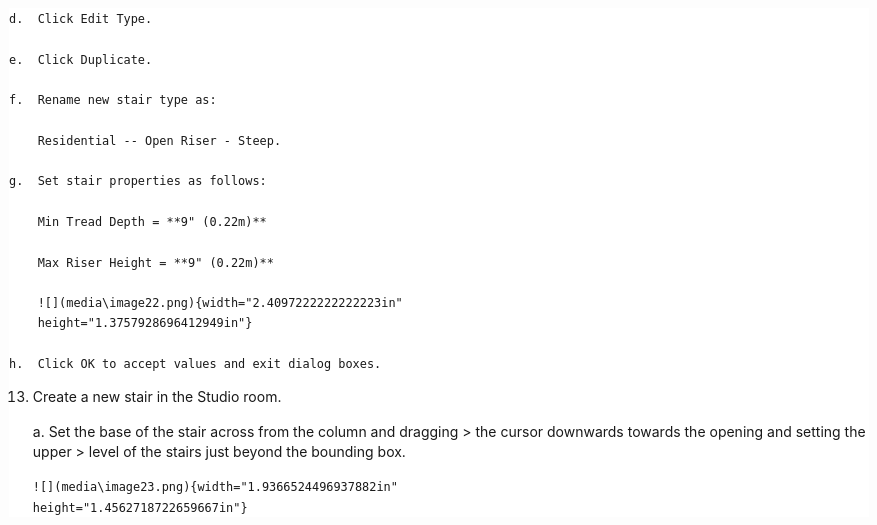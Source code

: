     d.  Click Edit Type.

    e.  Click Duplicate.

    f.  Rename new stair type as:

        Residential -- Open Riser - Steep.

    g.  Set stair properties as follows:

        Min Tread Depth = **9" (0.22m)**

        Max Riser Height = **9" (0.22m)**

        ![](media\image22.png){width="2.4097222222222223in"
        height="1.3757928696412949in"}

    h.  Click OK to accept values and exit dialog boxes.

13. Create a new stair in the Studio room.

    a.  Set the base of the stair across from the column and dragging
        > the cursor downwards towards the opening and setting the upper
        > level of the stairs just beyond the bounding box.

        ![](media\image23.png){width="1.9366524496937882in"
        height="1.4562718722659667in"}
